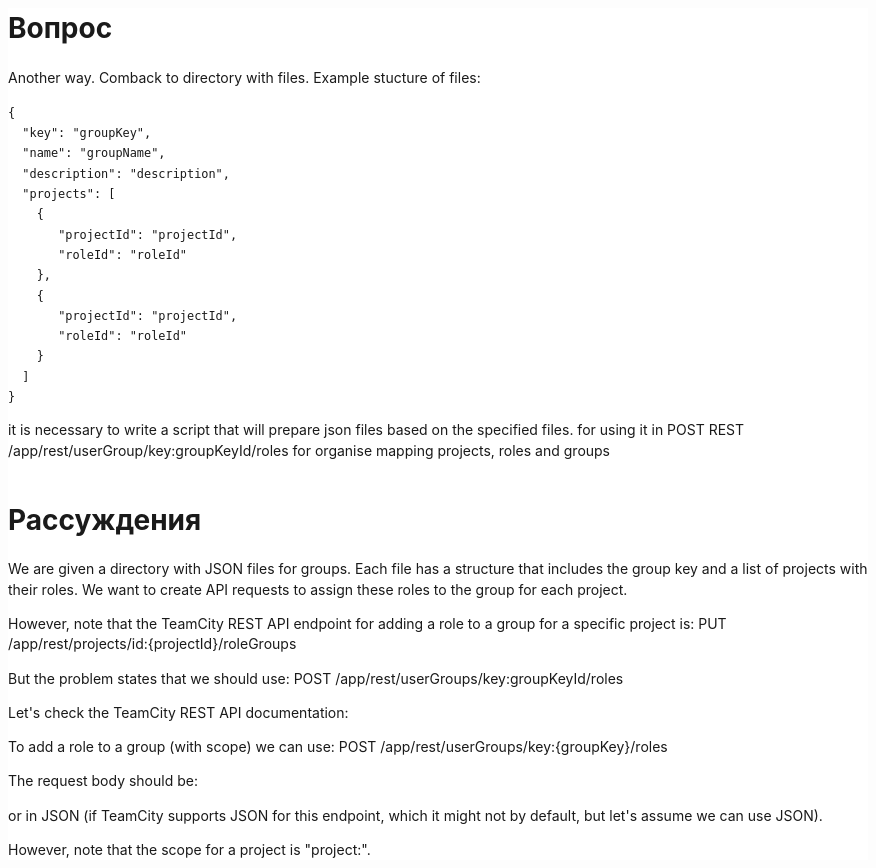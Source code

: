 # Вопрос

Another way. 
Comback to  directory with files. 
Example stucture of files:
~~~
{
  "key": "groupKey",
  "name": "groupName",
  "description": "description",
  "projects": [
    {
       "projectId": "projectId",
       "roleId": "roleId"
    },
    {
       "projectId": "projectId",
       "roleId": "roleId"
    }
  ]
}
~~~
it is necessary to write a script that will prepare json files based on the specified files. for using it in
POST REST /app/rest/userGroup/key:groupKeyId/roles
for organise mapping projects, roles and groups

# Рассуждения

We are given a directory with JSON files for groups. Each file has a structure that includes the group key and a list of projects with their roles.
We want to create API requests to assign these roles to the group for each project.

However, note that the TeamCity REST API endpoint for adding a role to a group for a specific project is:
PUT /app/rest/projects/id:{projectId}/roleGroups

But the problem states that we should use:
POST /app/rest/userGroups/key:groupKeyId/roles

Let's check the TeamCity REST API documentation:

To add a role to a group (with scope) we can use:
POST /app/rest/userGroups/key:{groupKey}/roles

The request body should be:
<role scope="<scope>" roleId="<roleId>" />

or in JSON (if TeamCity supports JSON for this endpoint, which it might not by default, but let's assume we can use JSON).

However, note that the scope for a project is "project:<projectId>".

